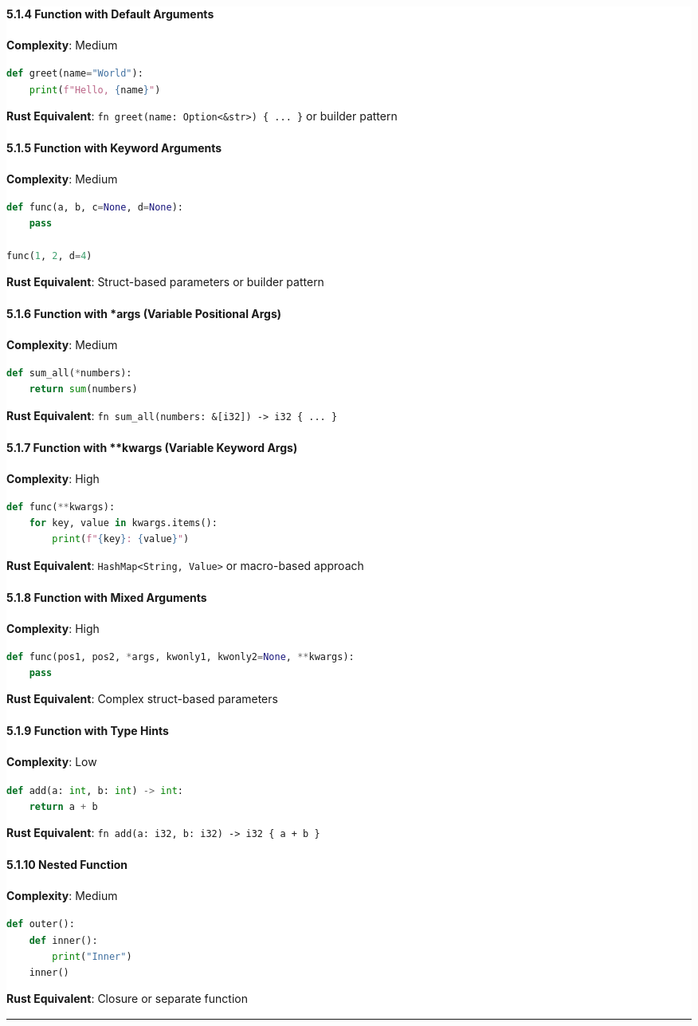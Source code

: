 #### 5.1.4 Function with Default Arguments
**Complexity**: Medium
```python
def greet(name="World"):
    print(f"Hello, {name}")
```
**Rust Equivalent**: `fn greet(name: Option<&str>) { ... }` or builder pattern

#### 5.1.5 Function with Keyword Arguments
**Complexity**: Medium
```python
def func(a, b, c=None, d=None):
    pass

func(1, 2, d=4)
```
**Rust Equivalent**: Struct-based parameters or builder pattern

#### 5.1.6 Function with *args (Variable Positional Args)
**Complexity**: Medium
```python
def sum_all(*numbers):
    return sum(numbers)
```
**Rust Equivalent**: `fn sum_all(numbers: &[i32]) -> i32 { ... }`

#### 5.1.7 Function with **kwargs (Variable Keyword Args)
**Complexity**: High
```python
def func(**kwargs):
    for key, value in kwargs.items():
        print(f"{key}: {value}")
```
**Rust Equivalent**: `HashMap<String, Value>` or macro-based approach

#### 5.1.8 Function with Mixed Arguments
**Complexity**: High
```python
def func(pos1, pos2, *args, kwonly1, kwonly2=None, **kwargs):
    pass
```
**Rust Equivalent**: Complex struct-based parameters

#### 5.1.9 Function with Type Hints
**Complexity**: Low
```python
def add(a: int, b: int) -> int:
    return a + b
```
**Rust Equivalent**: `fn add(a: i32, b: i32) -> i32 { a + b }`

#### 5.1.10 Nested Function
**Complexity**: Medium
```python
def outer():
    def inner():
        print("Inner")
    inner()
```
**Rust Equivalent**: Closure or separate function

---